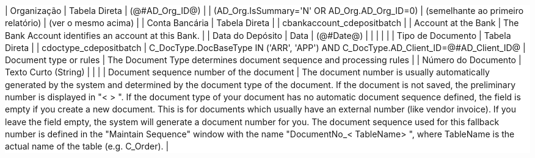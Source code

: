 |       Organização        |    Tabela Direta     |                                                                   (@\#AD\_Org\_ID@)                                                                    |                             |                     (AD\_Org.IsSummary='N' OR AD\_Org.AD\_Org\_ID=0)                      |                       (semelhante ao primeiro relatório)                       |                                                                                                                                                                                                                                                                                                                                                       (ver o mesmo acima)                                                                                                                                                                                                                                                                                                                                                       |
|      Conta Bancária      |    Tabela Direta     |                                                                                                                                                        | cbankaccount\_cdepositbatch |                                                                                           |                              Account at the Bank                               |                                                                                                                                                                                                                                                                                                                                      The Bank Account identifies an account at this Bank.                                                                                                                                                                                                                                                                                                                                       |
|     Data do Depósito     |         Data         |                                                                       (@\#Date@)                                                                       |                             |                                                                                           |                                                                                |                                                                                                                                                                                                                                                                                                                                                                                                                                                                                                                                                                                                                                                                                                                                 |
|    Tipo de Documento     |    Tabela Direta     |                                                                                                                                                        |   cdoctype\_cdepositbatch   | C\_DocType.DocBaseType IN ('ARR', 'APP') AND C\_DocType.AD\_Client\_ID=@\#AD\_Client\_ID@ |                             Document type or rules                             |                                                                                                                                                                                                                                                                                                                               The Document Type determines document sequence and processing rules                                                                                                                                                                                                                                                                                                                               |
|   Número do Documento    | Texto Curto (String) |                                                                                                                                                        |                             |                                                                                           |                    Document sequence number of the document                    | The document number is usually automatically generated by the system and determined by the document type of the document. If the document is not saved, the preliminary number is displayed in "\< \> ". If the document type of your document has no automatic document sequence defined, the field is empty if you create a new document. This is for documents which usually have an external number (like vendor invoice). If you leave the field empty, the system will generate a document number for you. The document sequence used for this fallback number is defined in the "Maintain Sequence" window with the name "DocumentNo\_\< TableName\> ", where TableName is the actual name of the table (e.g. C\_Order). |